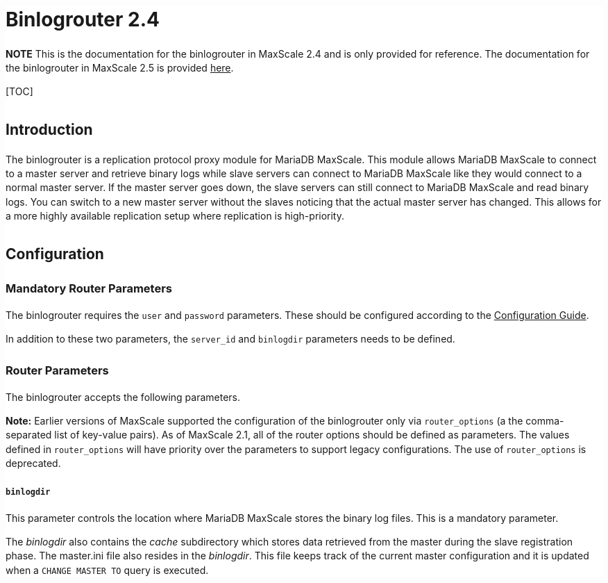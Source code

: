 # Binlogrouter 2.4

**NOTE** This is the documentation for the binlogrouter in
MaxScale 2.4 and is only provided for reference. The documentation
for the binlogrouter in MaxScale 2.5 is provided [here](Binlogrouter.md).

[TOC]

## Introduction

The binlogrouter is a replication protocol proxy module for MariaDB
MaxScale. This module allows MariaDB MaxScale to connect to a master server and
retrieve binary logs while slave servers can connect to MariaDB MaxScale like
they would connect to a normal master server. If the master server goes down,
the slave servers can still connect to MariaDB MaxScale and read binary
logs. You can switch to a new master server without the slaves noticing that the
actual master server has changed. This allows for a more highly available
replication setup where replication is high-priority.

## Configuration

### Mandatory Router Parameters

The binlogrouter requires the `user` and `password` parameters. These should be
configured according to the
[Configuration Guide](../Getting-Started/Configuration-Guide.md#service).

In addition to these two parameters, the `server_id` and `binlogdir` parameters
needs to be defined.

### Router Parameters

The binlogrouter accepts the following parameters.

**Note:** Earlier versions of MaxScale supported the configuration of the
binlogrouter only via `router_options` (a the comma-separated list of key-value
pairs). As of MaxScale 2.1, all of the router options should be defined as
parameters. The values defined in `router_options` will have priority over the
parameters to support legacy configurations. The use of `router_options` is
deprecated.

#### `binlogdir`

This parameter controls the location where MariaDB MaxScale stores the binary log
files. This is a mandatory parameter.

The _binlogdir_ also contains the _cache_ subdirectory which stores data
retrieved from the master during the slave registration phase. The
master.ini file also resides in the _binlogdir_. This file keeps track of
the current master configuration and it is updated when a `CHANGE MASTER
TO` query is executed.
